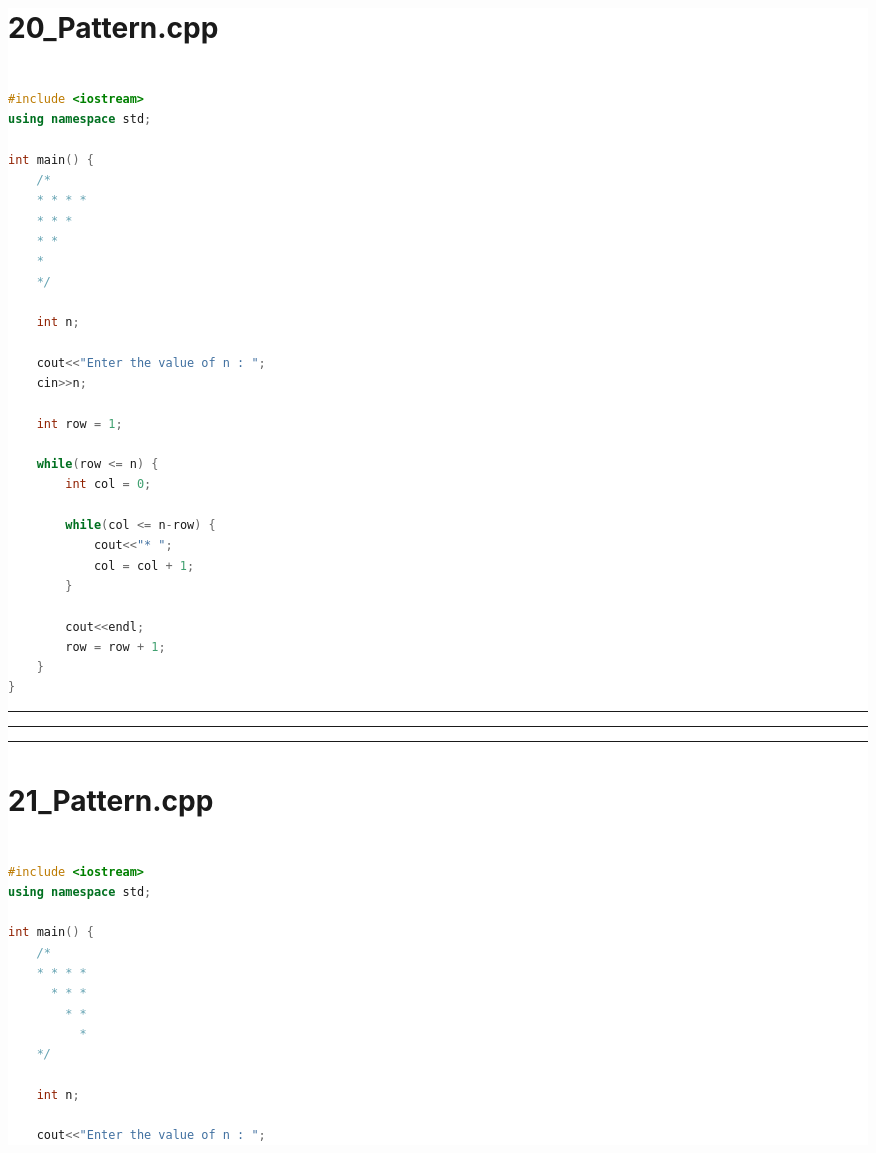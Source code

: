 

# 20_Pattern.cpp


```cpp

#include <iostream>
using namespace std;

int main() {
    /*
    * * * *
    * * *
    * *
    * 
    */

    int n;

    cout<<"Enter the value of n : ";
    cin>>n;

    int row = 1;

    while(row <= n) {
        int col = 0;

        while(col <= n-row) {
            cout<<"* ";
            col = col + 1;
        }

        cout<<endl;
        row = row + 1;
    }
}

```

****************************************************************************************************
****************************************************************************************************
****************************************************************************************************



# 21_Pattern.cpp


```cpp

#include <iostream>
using namespace std;

int main() {
    /*
    * * * *
      * * *
        * *
          *
    */

    int n;

    cout<<"Enter the value of n : ";
```